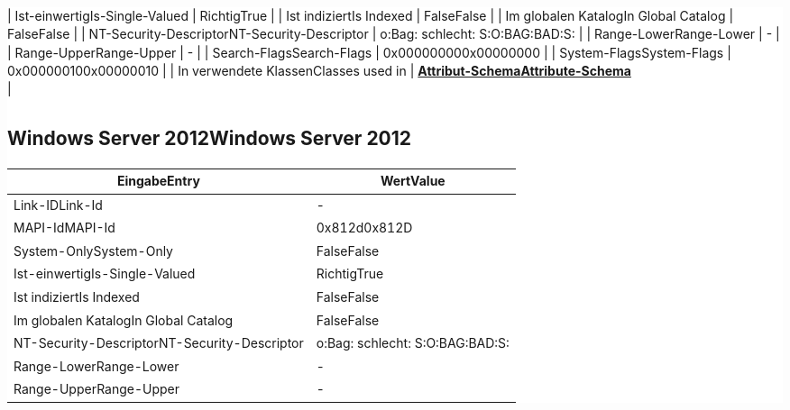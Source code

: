 | <span data-ttu-id="2ac11-260">Ist-einwertig</span><span class="sxs-lookup"><span data-stu-id="2ac11-260">Is-Single-Valued</span></span>       | <span data-ttu-id="2ac11-261">Richtig</span><span class="sxs-lookup"><span data-stu-id="2ac11-261">True</span></span>                                                     |
| <span data-ttu-id="2ac11-262">Ist indiziert</span><span class="sxs-lookup"><span data-stu-id="2ac11-262">Is Indexed</span></span>             | <span data-ttu-id="2ac11-263">False</span><span class="sxs-lookup"><span data-stu-id="2ac11-263">False</span></span>                                                    |
| <span data-ttu-id="2ac11-264">Im globalen Katalog</span><span class="sxs-lookup"><span data-stu-id="2ac11-264">In Global Catalog</span></span>      | <span data-ttu-id="2ac11-265">False</span><span class="sxs-lookup"><span data-stu-id="2ac11-265">False</span></span>                                                    |
| <span data-ttu-id="2ac11-266">NT-Security-Descriptor</span><span class="sxs-lookup"><span data-stu-id="2ac11-266">NT-Security-Descriptor</span></span> | <span data-ttu-id="2ac11-267">o:Bag: schlecht: S:</span><span class="sxs-lookup"><span data-stu-id="2ac11-267">O:BAG:BAD:S:</span></span>                                             |
| <span data-ttu-id="2ac11-268">Range-Lower</span><span class="sxs-lookup"><span data-stu-id="2ac11-268">Range-Lower</span></span>            | \-                                                       |
| <span data-ttu-id="2ac11-269">Range-Upper</span><span class="sxs-lookup"><span data-stu-id="2ac11-269">Range-Upper</span></span>            | \-                                                       |
| <span data-ttu-id="2ac11-270">Search-Flags</span><span class="sxs-lookup"><span data-stu-id="2ac11-270">Search-Flags</span></span>           | <span data-ttu-id="2ac11-271">0x00000000</span><span class="sxs-lookup"><span data-stu-id="2ac11-271">0x00000000</span></span>                                               |
| <span data-ttu-id="2ac11-272">System-Flags</span><span class="sxs-lookup"><span data-stu-id="2ac11-272">System-Flags</span></span>           | <span data-ttu-id="2ac11-273">0x00000010</span><span class="sxs-lookup"><span data-stu-id="2ac11-273">0x00000010</span></span>                                               |
| <span data-ttu-id="2ac11-274">In verwendete Klassen</span><span class="sxs-lookup"><span data-stu-id="2ac11-274">Classes used in</span></span>        | [<span data-ttu-id="2ac11-275">**Attribut-Schema**</span><span class="sxs-lookup"><span data-stu-id="2ac11-275">**Attribute-Schema**</span></span>](c-attributeschema.md)<br/> |



## <a name="windows-server-2012"></a><span data-ttu-id="2ac11-276">Windows Server 2012</span><span class="sxs-lookup"><span data-stu-id="2ac11-276">Windows Server 2012</span></span>



| <span data-ttu-id="2ac11-277">Eingabe</span><span class="sxs-lookup"><span data-stu-id="2ac11-277">Entry</span></span> | <span data-ttu-id="2ac11-278">Wert</span><span class="sxs-lookup"><span data-stu-id="2ac11-278">Value</span></span> |
|------------------------|----------------------------------------------------------|
| <span data-ttu-id="2ac11-279">Link-ID</span><span class="sxs-lookup"><span data-stu-id="2ac11-279">Link-Id</span></span>                | \-                                                       |
| <span data-ttu-id="2ac11-280">MAPI-Id</span><span class="sxs-lookup"><span data-stu-id="2ac11-280">MAPI-Id</span></span>                | <span data-ttu-id="2ac11-281">0x812d</span><span class="sxs-lookup"><span data-stu-id="2ac11-281">0x812D</span></span>                                                   |
| <span data-ttu-id="2ac11-282">System-Only</span><span class="sxs-lookup"><span data-stu-id="2ac11-282">System-Only</span></span>            | <span data-ttu-id="2ac11-283">False</span><span class="sxs-lookup"><span data-stu-id="2ac11-283">False</span></span>                                                    |
| <span data-ttu-id="2ac11-284">Ist-einwertig</span><span class="sxs-lookup"><span data-stu-id="2ac11-284">Is-Single-Valued</span></span>       | <span data-ttu-id="2ac11-285">Richtig</span><span class="sxs-lookup"><span data-stu-id="2ac11-285">True</span></span>                                                     |
| <span data-ttu-id="2ac11-286">Ist indiziert</span><span class="sxs-lookup"><span data-stu-id="2ac11-286">Is Indexed</span></span>             | <span data-ttu-id="2ac11-287">False</span><span class="sxs-lookup"><span data-stu-id="2ac11-287">False</span></span>                                                    |
| <span data-ttu-id="2ac11-288">Im globalen Katalog</span><span class="sxs-lookup"><span data-stu-id="2ac11-288">In Global Catalog</span></span>      | <span data-ttu-id="2ac11-289">False</span><span class="sxs-lookup"><span data-stu-id="2ac11-289">False</span></span>                                                    |
| <span data-ttu-id="2ac11-290">NT-Security-Descriptor</span><span class="sxs-lookup"><span data-stu-id="2ac11-290">NT-Security-Descriptor</span></span> | <span data-ttu-id="2ac11-291">o:Bag: schlecht: S:</span><span class="sxs-lookup"><span data-stu-id="2ac11-291">O:BAG:BAD:S:</span></span>                                             |
| <span data-ttu-id="2ac11-292">Range-Lower</span><span class="sxs-lookup"><span data-stu-id="2ac11-292">Range-Lower</span></span>            | \-                                                       |
| <span data-ttu-id="2ac11-293">Range-Upper</span><span class="sxs-lookup"><span data-stu-id="2ac11-293">Range-Upper</span></span>            | \-                                                       |